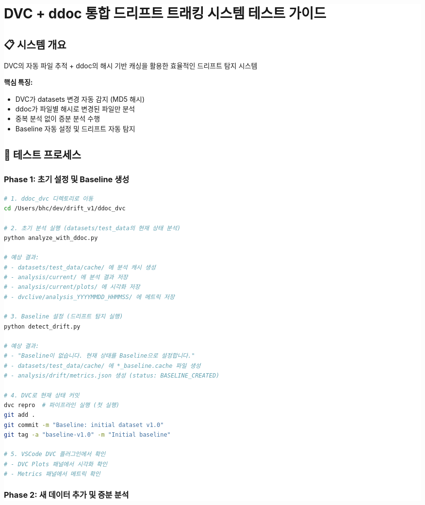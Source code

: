 # DVC + ddoc 통합 드리프트 트래킹 시스템 테스트 가이드

## 📋 시스템 개요

DVC의 자동 파일 추적 + ddoc의 해시 기반 캐싱을 활용한 효율적인 드리프트 탐지 시스템

**핵심 특징:**
- DVC가 datasets 변경 자동 감지 (MD5 해시)
- ddoc가 파일별 해시로 변경된 파일만 분석
- 중복 분석 없이 증분 분석 수행
- Baseline 자동 설정 및 드리프트 자동 탐지

## 🚀 테스트 프로세스

### **Phase 1: 초기 설정 및 Baseline 생성**

```bash
# 1. ddoc_dvc 디렉토리로 이동
cd /Users/bhc/dev/drift_v1/ddoc_dvc

# 2. 초기 분석 실행 (datasets/test_data의 현재 상태 분석)
python analyze_with_ddoc.py

# 예상 결과:
# - datasets/test_data/cache/ 에 분석 캐시 생성
# - analysis/current/ 에 분석 결과 저장
# - analysis/current/plots/ 에 시각화 저장
# - dvclive/analysis_YYYYMMDD_HHMMSS/ 에 메트릭 저장

# 3. Baseline 설정 (드리프트 탐지 실행)
python detect_drift.py

# 예상 결과:
# - "Baseline이 없습니다. 현재 상태를 Baseline으로 설정합니다."
# - datasets/test_data/cache/ 에 *_baseline.cache 파일 생성
# - analysis/drift/metrics.json 생성 (status: BASELINE_CREATED)

# 4. DVC로 현재 상태 커밋
dvc repro  # 파이프라인 실행 (첫 실행)
git add .
git commit -m "Baseline: initial dataset v1.0"
git tag -a "baseline-v1.0" -m "Initial baseline"

# 5. VSCode DVC 플러그인에서 확인
# - DVC Plots 패널에서 시각화 확인
# - Metrics 패널에서 메트릭 확인
```

### **Phase 2: 새 데이터 추가 및 증분 분석**
